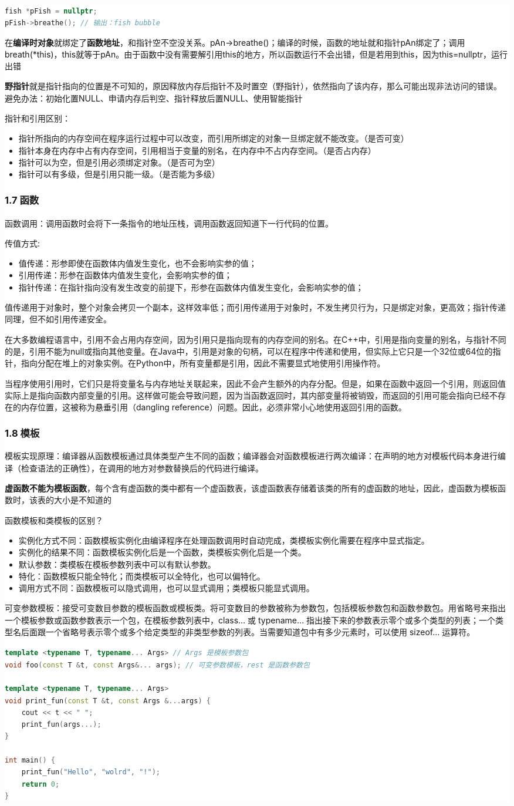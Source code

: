 ```cpp
fish *pFish = nullptr;
pFish->breathe(); // 输出：fish bubble
```

在**编译时对象**就绑定了**函数地址**，和指针空不空没关系。pAn->breathe()；编译的时候，函数的地址就和指针pAn绑定了；调用breath(*this)，this就等于pAn。由于函数中没有需要解引用this的地方，所以函数运行不会出错，但是若用到this，因为this=nullptr，运行出错

**野指针**就是指针指向的位置是不可知的，原因释放内存后指针不及时置空（野指针），依然指向了该内存，那么可能出现非法访问的错误。避免办法：初始化置NULL、申请内存后判空、指针释放后置NULL、使用智能指针

指针和引用区别：

- 指针所指向的内存空间在程序运行过程中可以改变，而引用所绑定的对象一旦绑定就不能改变。（是否可变）
- 指针本身在内存中占有内存空间，引用相当于变量的别名，在内存中不占内存空间。（是否占内存）
- 指针可以为空，但是引用必须绑定对象。（是否可为空）
- 指针可以有多级，但是引用只能一级。（是否能为多级）

### 1.7 函数

函数调用：调用函数时会将下一条指令的地址压栈，调用函数返回知道下一行代码的位置。

传值方式:

-  值传递：形参即使在函数体内值发生变化，也不会影响实参的值； 
-  引用传递：形参在函数体内值发生变化，会影响实参的值； 
-  指针传递：在指针指向没有发生改变的前提下，形参在函数体内值发生变化，会影响实参的值； 

值传递用于对象时，整个对象会拷贝一个副本，这样效率低；而引用传递用于对象时，不发生拷贝行为，只是绑定对象，更高效；指针传递同理，但不如引用传递安全。

在大多数编程语言中，引用不会占用内存空间，因为引用只是指向现有的内存空间的别名。在C++中，引用是指向变量的别名，与指针不同的是，引用不能为null或指向其他变量。在Java中，引用是对象的句柄，可以在程序中传递和使用，但实际上它只是一个32位或64位的指针，指向分配在堆上的对象实例。在Python中，所有变量都是引用，因此不需要显式地使用引用操作符。

当程序使用引用时，它们只是将变量名与内存地址关联起来，因此不会产生额外的内存分配。但是，如果在函数中返回一个引用，则返回值实际上是指向函数内部变量的引用。这样做可能会导致问题，因为当函数返回时，其内部变量将被销毁，而返回的引用可能会指向已经不存在的内存位置，这被称为悬垂引用（dangling reference）问题。因此，必须非常小心地使用返回引用的函数。

### 1.8 模板

模板实现原理：编译器从函数模板通过具体类型产生不同的函数；编译器会对函数模板进行两次编译：在声明的地方对模板代码本身进行编译（检查语法的正确性），在调用的地方对参数替换后的代码进行编译。

**虚函数不能为模板函数**，每个含有虚函数的类中都有一个虚函数表，该虚函数表存储着该类的所有的虚函数的地址，因此，虚函数为模板函数时，该表的大小是不知道的

函数模板和类模板的区别？

- 实例化方式不同：函数模板实例化由编译程序在处理函数调用时自动完成，类模板实例化需要在程序中显式指定。
- 实例化的结果不同：函数模板实例化后是一个函数，类模板实例化后是一个类。
- 默认参数：类模板在模板参数列表中可以有默认参数。
- 特化：函数模板只能全特化；而类模板可以全特化，也可以偏特化。
- 调用方式不同：函数模板可以隐式调用，也可以显式调用；类模板只能显式调用。

可变参数模板：接受可变数目参数的模板函数或模板类。将可变数目的参数被称为参数包，包括模板参数包和函数参数包。用省略号来指出一个模板参数或函数参数表示一个包，在模板参数列表中，class… 或 typename… 指出接下来的参数表示零个或多个类型的列表；一个类型名后面跟一个省略号表示零个或多个给定类型的非类型参数的列表。当需要知道包中有多少元素时，可以使用 sizeof… 运算符。

```cpp
template <typename T, typename... Args> // Args 是模板参数包
void foo(const T &t, const Args&... args); // 可变参数模板，rest 是函数参数包

template <typename T, typename... Args>
void print_fun(const T &t, const Args &...args) {
    cout << t << " ";
    print_fun(args...);
}

int main() {
    print_fun("Hello", "wolrd", "!");
    return 0;
}
```
